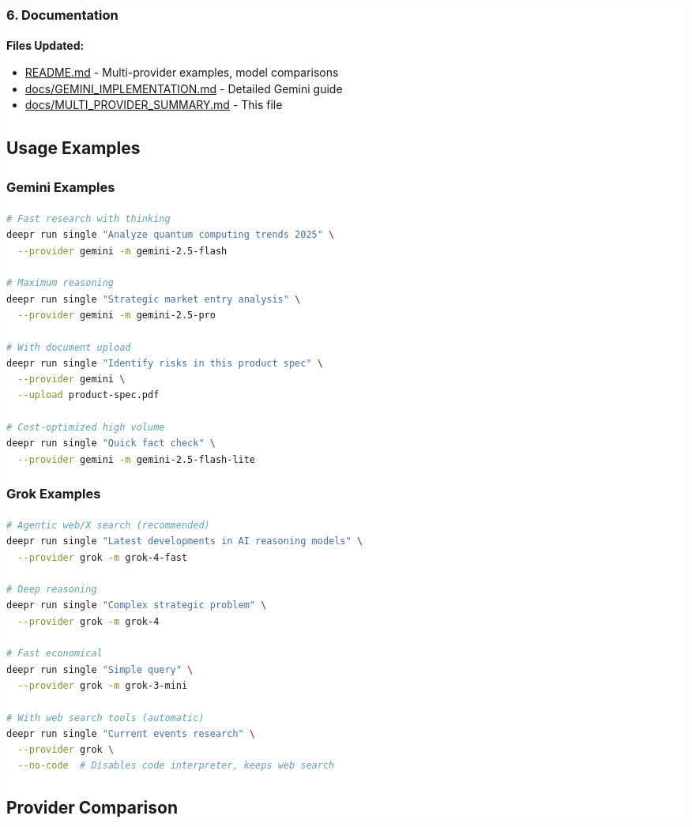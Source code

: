 ### 6. Documentation
**Files Updated:**
- [README.md](README.md) - Multi-provider examples, model comparisons
- [docs/GEMINI_IMPLEMENTATION.md](docs/GEMINI_IMPLEMENTATION.md) - Detailed Gemini guide
- [docs/MULTI_PROVIDER_SUMMARY.md](docs/MULTI_PROVIDER_SUMMARY.md) - This file

## Usage Examples

### Gemini Examples

```bash
# Fast research with thinking
deepr run single "Analyze quantum computing trends 2025" \
  --provider gemini -m gemini-2.5-flash

# Maximum reasoning
deepr run single "Strategic market entry analysis" \
  --provider gemini -m gemini-2.5-pro

# With document upload
deepr run single "Identify risks in this product spec" \
  --provider gemini \
  --upload product-spec.pdf

# Cost-optimized high volume
deepr run single "Quick fact check" \
  --provider gemini -m gemini-2.5-flash-lite
```

### Grok Examples

```bash
# Agentic web/X search (recommended)
deepr run single "Latest developments in AI reasoning models" \
  --provider grok -m grok-4-fast

# Deep reasoning
deepr run single "Complex strategic problem" \
  --provider grok -m grok-4

# Fast economical
deepr run single "Simple query" \
  --provider grok -m grok-3-mini

# With web search tools (automatic)
deepr run single "Current events research" \
  --provider grok \
  --no-code  # Disables code interpreter, keeps web search
```

## Provider Comparison
